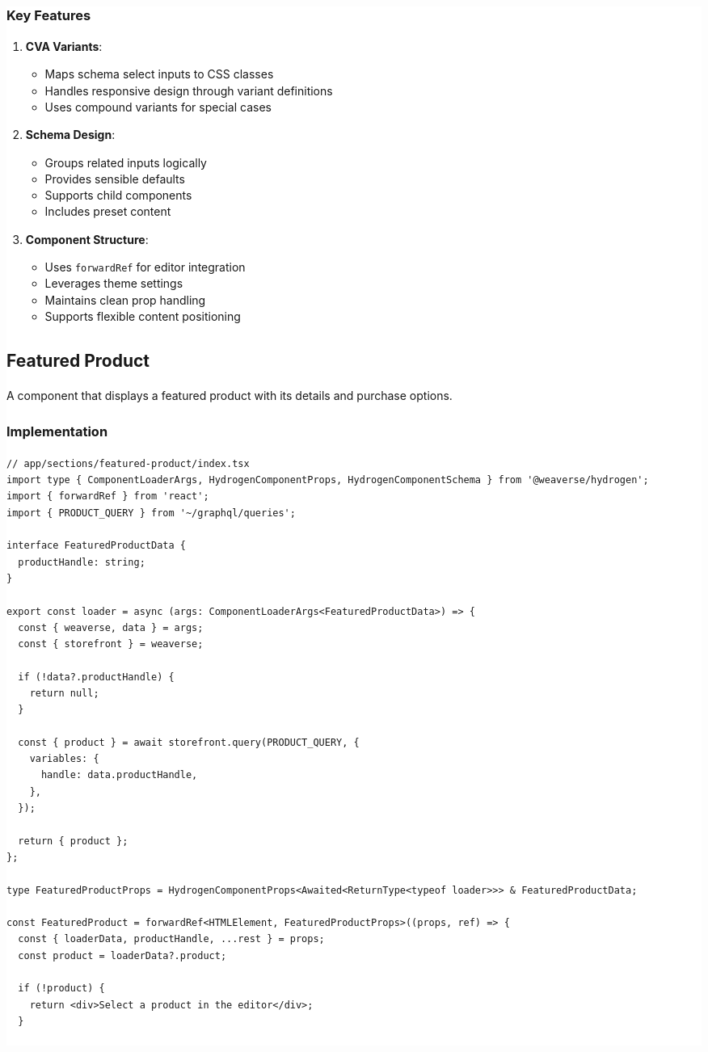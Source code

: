
### Key Features

1. **CVA Variants**:
   - Maps schema select inputs to CSS classes
   - Handles responsive design through variant definitions
   - Uses compound variants for special cases

2. **Schema Design**:
   - Groups related inputs logically
   - Provides sensible defaults
   - Supports child components
   - Includes preset content

3. **Component Structure**:
   - Uses `forwardRef` for editor integration
   - Leverages theme settings
   - Maintains clean prop handling
   - Supports flexible content positioning

## Featured Product

A component that displays a featured product with its details and purchase options.

### Implementation

```tsx
// app/sections/featured-product/index.tsx
import type { ComponentLoaderArgs, HydrogenComponentProps, HydrogenComponentSchema } from '@weaverse/hydrogen';
import { forwardRef } from 'react';
import { PRODUCT_QUERY } from '~/graphql/queries';

interface FeaturedProductData {
  productHandle: string;
}

export const loader = async (args: ComponentLoaderArgs<FeaturedProductData>) => {
  const { weaverse, data } = args;
  const { storefront } = weaverse;
  
  if (!data?.productHandle) {
    return null;
  }
  
  const { product } = await storefront.query(PRODUCT_QUERY, {
    variables: {
      handle: data.productHandle,
    },
  });

  return { product };
};

type FeaturedProductProps = HydrogenComponentProps<Awaited<ReturnType<typeof loader>>> & FeaturedProductData;

const FeaturedProduct = forwardRef<HTMLElement, FeaturedProductProps>((props, ref) => {
  const { loaderData, productHandle, ...rest } = props;
  const product = loaderData?.product;
  
  if (!product) {
    return <div>Select a product in the editor</div>;
  }
  
```